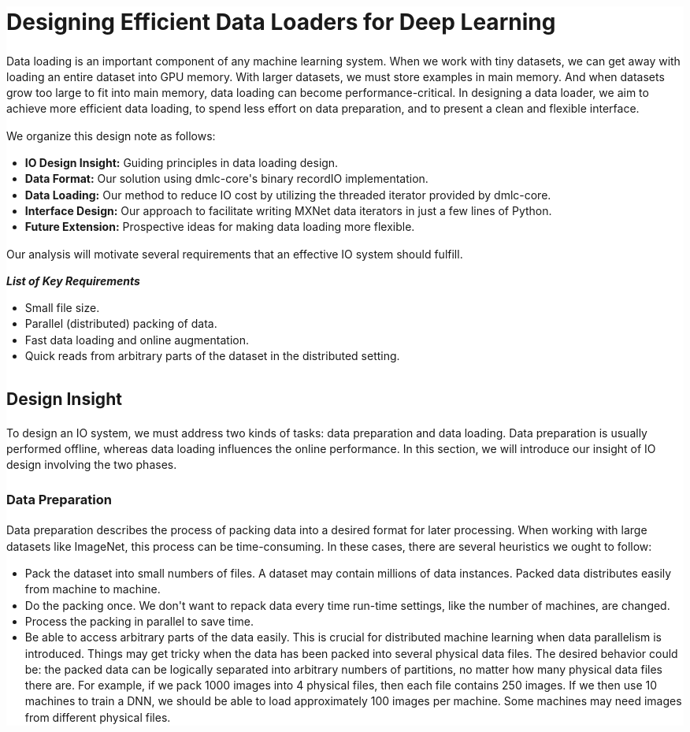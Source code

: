 # Designing Efficient Data Loaders for Deep Learning

Data loading is an important component of any machine learning system.
When we work with tiny datasets, we can get away with loading an entire dataset into GPU memory.
With larger datasets, we must store examples in main memory.
And when datasets grow too large to fit into main memory,
data loading can become performance-critical.
In designing a data loader,
we aim to achieve more efficient data loading,
to spend less effort on data preparation,
and to present a clean and flexible interface.

We organize this design note as follows:

* **IO Design Insight:**  Guiding principles in data loading design.
* **Data Format:** Our solution using dmlc-core's binary recordIO implementation.
* **Data Loading:** Our method to reduce IO cost by utilizing the threaded iterator provided by dmlc-core.
* **Interface Design:** Our approach to facilitate writing MXNet data iterators in just a few lines of Python.
* **Future Extension:** Prospective ideas for making data loading more flexible.

Our analysis will motivate several requirements that an effective IO system should fulfill.

***List of Key Requirements***
- Small file size.
- Parallel (distributed) packing of data.
- Fast data loading and online augmentation.
- Quick reads from arbitrary parts of the dataset in the distributed setting.

## Design Insight
To design an IO system, we must address two kinds of tasks:
data preparation and data loading.
Data preparation is usually performed offline,
whereas data loading influences the online performance.
In this section, we will introduce our insight of IO design involving the two phases.

### Data Preparation
Data preparation describes the process of packing data
into a desired format for later processing.
When working with large datasets like ImageNet, this process can be time-consuming.
In these cases, there are several heuristics we ought to follow:

- Pack the dataset into small numbers of files. A dataset may contain millions of data instances. Packed data distributes easily from machine to machine.
- Do the packing once. We don't want to repack data every time run-time settings, like the number of machines, are changed.
- Process the packing in parallel to save time.
- Be able to access arbitrary parts of the data easily. This is crucial for distributed machine learning when data parallelism is introduced. Things may get tricky when the data has been packed into several physical data files. The desired behavior could be: the packed data can be logically separated into arbitrary numbers of partitions, no matter how many physical data files there are. For example, if we pack 1000 images into 4 physical files, then each file contains 250 images. If we then use 10 machines to train a DNN, we should be able to load approximately 100 images per machine. Some machines may need images from different physical files.
